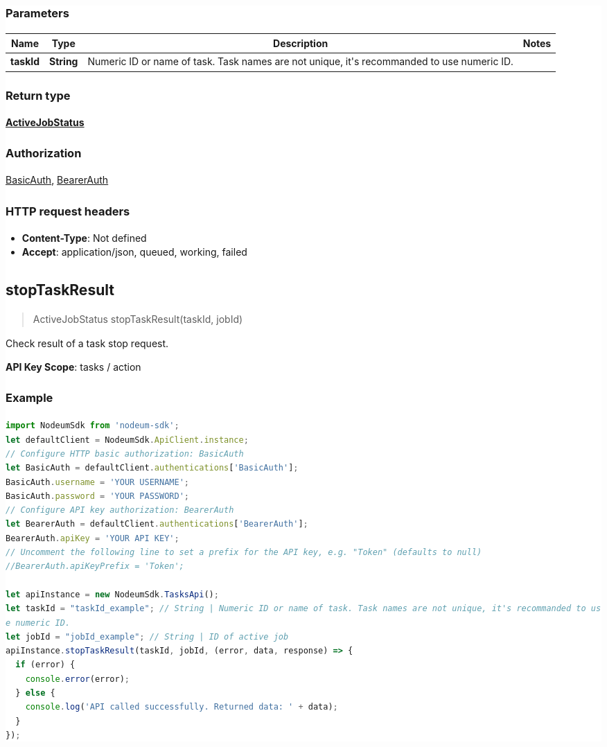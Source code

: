 ### Parameters


Name | Type | Description  | Notes
------------- | ------------- | ------------- | -------------
 **taskId** | **String**| Numeric ID or name of task. Task names are not unique, it&#39;s recommanded to use numeric ID. | 

### Return type

[**ActiveJobStatus**](ActiveJobStatus.md)

### Authorization

[BasicAuth](../README.md#BasicAuth), [BearerAuth](../README.md#BearerAuth)

### HTTP request headers

- **Content-Type**: Not defined
- **Accept**: application/json, queued, working, failed


## stopTaskResult

> ActiveJobStatus stopTaskResult(taskId, jobId)

Check result of a task stop request.

**API Key Scope**: tasks / action

### Example

```javascript
import NodeumSdk from 'nodeum-sdk';
let defaultClient = NodeumSdk.ApiClient.instance;
// Configure HTTP basic authorization: BasicAuth
let BasicAuth = defaultClient.authentications['BasicAuth'];
BasicAuth.username = 'YOUR USERNAME';
BasicAuth.password = 'YOUR PASSWORD';
// Configure API key authorization: BearerAuth
let BearerAuth = defaultClient.authentications['BearerAuth'];
BearerAuth.apiKey = 'YOUR API KEY';
// Uncomment the following line to set a prefix for the API key, e.g. "Token" (defaults to null)
//BearerAuth.apiKeyPrefix = 'Token';

let apiInstance = new NodeumSdk.TasksApi();
let taskId = "taskId_example"; // String | Numeric ID or name of task. Task names are not unique, it's recommanded to use numeric ID.
let jobId = "jobId_example"; // String | ID of active job
apiInstance.stopTaskResult(taskId, jobId, (error, data, response) => {
  if (error) {
    console.error(error);
  } else {
    console.log('API called successfully. Returned data: ' + data);
  }
});
```
